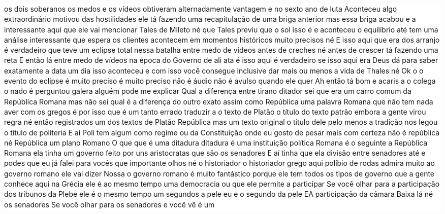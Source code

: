 os dois soberanos os medos e os vídeos
obtiveram alternadamente vantagem e no
sexto ano de luta Aconteceu algo
extraordinário motivou das hostilidades
ele tá fazendo uma recapitulação de uma
briga anterior mas essa briga acabou e a
interessante aqui que ele vai mencionar
Tales de Mileto né que Tales previu que
o sol isso é e aconteceu o equilíbrio
até tem uma análise interessante que
espera os clientes acontecem em momentos
históricos muito precisos né E isso aqui
que era dos arranjo é verdadeiro que
teve um eclipse total nessa batalha
entre medo de vídeos antes de creches né
antes de crescer tá fazendo uma reta
E então lá entre medo de vídeos na época
do Governo de ali ata
é isso aqui é verdadeiro se isso aqui
era Deus dá para saber exatamente a data
um dia isso aconteceu e com isso você
consegue inclusive dar mais ou menos a
vida de Thales né Ok o o evento do
eclipse é muito preciso é muito preciso
não é áudio não é avulso quando ele quer
Ah então tá bom e acaris a o colega o
nado é perguntou galera alguém pode me
explicar Qual a diferença entre tirano
ditador sei que era um carro comum da
República Romana mas não sei qual é a
diferença do outro exato assim como
República uma palavra Romana que não tem
nada aver com os gregos é por isso que é
um tanto errado traduzir a o texto de
Platão o título do texto patrão embora a
gente virou regra né então registrados
um dos textos de Platão República mas um
texto original o título dele pelo menos
a tradição nos legou o título de
politeria E aí Poli tem algum como
regime ou da Constituição onde eu gosto
de pesar mais com certeza não é
república né República um plano Romano O
que que é uma ditadura ditadura é uma
instituição política Romana é o seguinte
a República Romana ela tinha um governo
feito por uns aristocratas que são os
senadores E aí tinha que ela divisão
entre senadores até
e podes que eu já falei para vocês que
importante olhos né o historiador o
historiador grego aqui políbio de rodas
admira muito ao governo romano ele vai
dizer Nossa o governo romano é muito
fantástico porque ele tem todos os tipos
de governo que a gente conhece aqui na
Grécia ele é ao mesmo tempo uma
democracia ou que ele permite a
participar Se você olhar para a
participação dos tribunos da Plebe ele é
o mesmo tempo um segundos a pele eu e o
segundo da pele EA participação da
câmara Baixa lá né os senadores Se você
olhar para os senadores e você vê é um